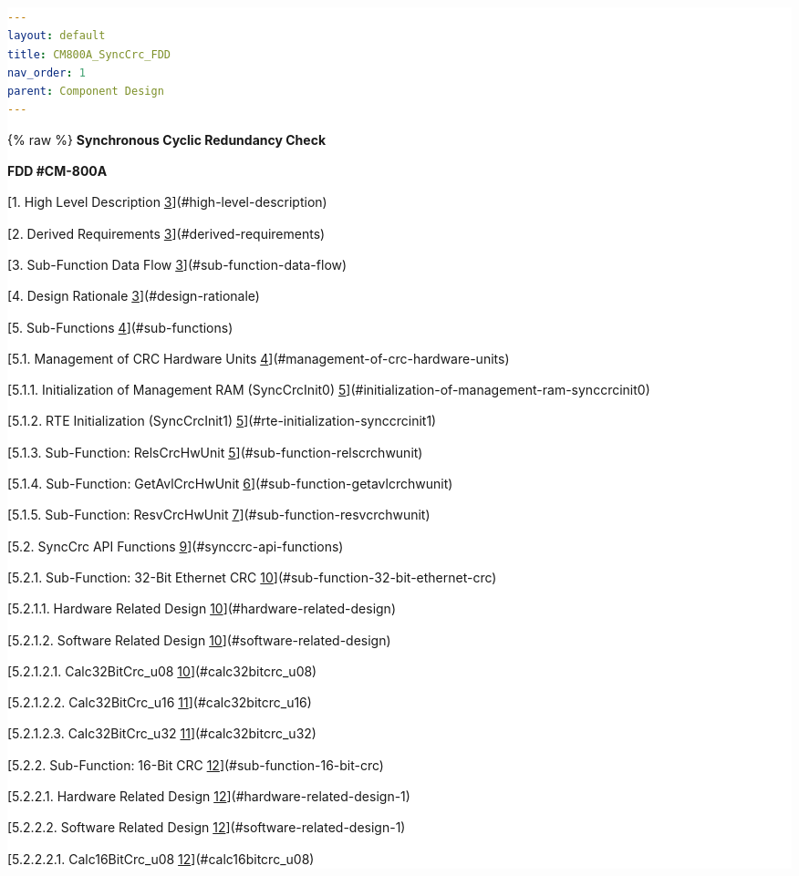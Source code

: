 ```yaml
---
layout: default
title: CM800A_SyncCrc_FDD
nav_order: 1
parent: Component Design
---
```

{% raw %}
**Synchronous Cyclic Redundancy Check**

**FDD \#CM-800A**

[1. High Level Description
[3](#high-level-description)](#high-level-description)

[2. Derived Requirements
[3](#derived-requirements)](#derived-requirements)

[3. Sub-Function Data Flow
[3](#sub-function-data-flow)](#sub-function-data-flow)

[4. Design Rationale [3](#design-rationale)](#design-rationale)

[5. Sub-Functions [4](#sub-functions)](#sub-functions)

[5.1. Management of CRC Hardware Units
[4](#management-of-crc-hardware-units)](#management-of-crc-hardware-units)

[5.1.1. Initialization of Management RAM (SyncCrcInit0)
[5](#initialization-of-management-ram-synccrcinit0)](#initialization-of-management-ram-synccrcinit0)

[5.1.2. RTE Initialization (SyncCrcInit1)
[5](#rte-initialization-synccrcinit1)](#rte-initialization-synccrcinit1)

[5.1.3. Sub-Function: RelsCrcHwUnit
[5](#sub-function-relscrchwunit)](#sub-function-relscrchwunit)

[5.1.4. Sub-Function: GetAvlCrcHwUnit
[6](#sub-function-getavlcrchwunit)](#sub-function-getavlcrchwunit)

[5.1.5. Sub-Function: ResvCrcHwUnit
[7](#sub-function-resvcrchwunit)](#sub-function-resvcrchwunit)

[5.2. SyncCrc API Functions
[9](#synccrc-api-functions)](#synccrc-api-functions)

[5.2.1. Sub-Function: 32-Bit Ethernet CRC
[10](#sub-function-32-bit-ethernet-crc)](#sub-function-32-bit-ethernet-crc)

[5.2.1.1. Hardware Related Design
[10](#hardware-related-design)](#hardware-related-design)

[5.2.1.2. Software Related Design
[10](#software-related-design)](#software-related-design)

[5.2.1.2.1. Calc32BitCrc_u08 [10](#calc32bitcrc_u08)](#calc32bitcrc_u08)

[5.2.1.2.2. Calc32BitCrc_u16 [11](#calc32bitcrc_u16)](#calc32bitcrc_u16)

[5.2.1.2.3. Calc32BitCrc_u32 [11](#calc32bitcrc_u32)](#calc32bitcrc_u32)

[5.2.2. Sub-Function: 16-Bit CRC
[12](#sub-function-16-bit-crc)](#sub-function-16-bit-crc)

[5.2.2.1. Hardware Related Design
[12](#hardware-related-design-1)](#hardware-related-design-1)

[5.2.2.2. Software Related Design
[12](#software-related-design-1)](#software-related-design-1)

[5.2.2.2.1. Calc16BitCrc_u08 [12](#calc16bitcrc_u08)](#calc16bitcrc_u08)
